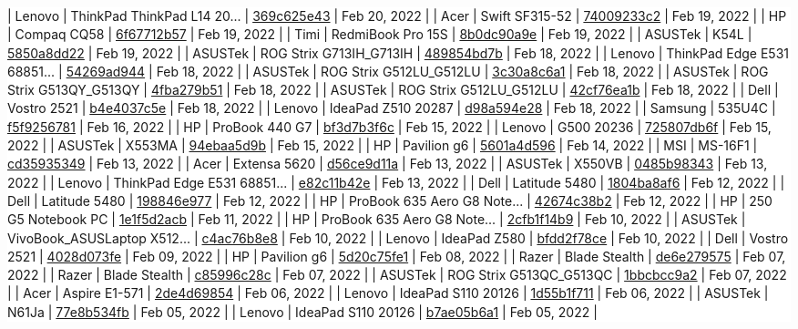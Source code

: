 | Lenovo        | ThinkPad ThinkPad L14 20... | [369c625e43](https://linux-hardware.org/?probe=369c625e43) | Feb 20, 2022 |
| Acer          | Swift SF315-52              | [74009233c2](https://linux-hardware.org/?probe=74009233c2) | Feb 19, 2022 |
| HP            | Compaq CQ58                 | [6f67712b57](https://linux-hardware.org/?probe=6f67712b57) | Feb 19, 2022 |
| Timi          | RedmiBook Pro 15S           | [8b0dc90a9e](https://linux-hardware.org/?probe=8b0dc90a9e) | Feb 19, 2022 |
| ASUSTek       | K54L                        | [5850a8dd22](https://linux-hardware.org/?probe=5850a8dd22) | Feb 19, 2022 |
| ASUSTek       | ROG Strix G713IH_G713IH     | [489854bd7b](https://linux-hardware.org/?probe=489854bd7b) | Feb 18, 2022 |
| Lenovo        | ThinkPad Edge E531 68851... | [54269ad944](https://linux-hardware.org/?probe=54269ad944) | Feb 18, 2022 |
| ASUSTek       | ROG Strix G512LU_G512LU     | [3c30a8c6a1](https://linux-hardware.org/?probe=3c30a8c6a1) | Feb 18, 2022 |
| ASUSTek       | ROG Strix G513QY_G513QY     | [4fba279b51](https://linux-hardware.org/?probe=4fba279b51) | Feb 18, 2022 |
| ASUSTek       | ROG Strix G512LU_G512LU     | [42cf76ea1b](https://linux-hardware.org/?probe=42cf76ea1b) | Feb 18, 2022 |
| Dell          | Vostro 2521                 | [b4e4037c5e](https://linux-hardware.org/?probe=b4e4037c5e) | Feb 18, 2022 |
| Lenovo        | IdeaPad Z510 20287          | [d98a594e28](https://linux-hardware.org/?probe=d98a594e28) | Feb 18, 2022 |
| Samsung       | 535U4C                      | [f5f9256781](https://linux-hardware.org/?probe=f5f9256781) | Feb 16, 2022 |
| HP            | ProBook 440 G7              | [bf3d7b3f6c](https://linux-hardware.org/?probe=bf3d7b3f6c) | Feb 15, 2022 |
| Lenovo        | G500 20236                  | [725807db6f](https://linux-hardware.org/?probe=725807db6f) | Feb 15, 2022 |
| ASUSTek       | X553MA                      | [94ebaa5d9b](https://linux-hardware.org/?probe=94ebaa5d9b) | Feb 15, 2022 |
| HP            | Pavilion g6                 | [5601a4d596](https://linux-hardware.org/?probe=5601a4d596) | Feb 14, 2022 |
| MSI           | MS-16F1                     | [cd35935349](https://linux-hardware.org/?probe=cd35935349) | Feb 13, 2022 |
| Acer          | Extensa 5620                | [d56ce9d11a](https://linux-hardware.org/?probe=d56ce9d11a) | Feb 13, 2022 |
| ASUSTek       | X550VB                      | [0485b98343](https://linux-hardware.org/?probe=0485b98343) | Feb 13, 2022 |
| Lenovo        | ThinkPad Edge E531 68851... | [e82c11b42e](https://linux-hardware.org/?probe=e82c11b42e) | Feb 13, 2022 |
| Dell          | Latitude 5480               | [1804ba8af6](https://linux-hardware.org/?probe=1804ba8af6) | Feb 12, 2022 |
| Dell          | Latitude 5480               | [198846e977](https://linux-hardware.org/?probe=198846e977) | Feb 12, 2022 |
| HP            | ProBook 635 Aero G8 Note... | [42674c38b2](https://linux-hardware.org/?probe=42674c38b2) | Feb 12, 2022 |
| HP            | 250 G5 Notebook PC          | [1e1f5d2acb](https://linux-hardware.org/?probe=1e1f5d2acb) | Feb 11, 2022 |
| HP            | ProBook 635 Aero G8 Note... | [2cfb1f14b9](https://linux-hardware.org/?probe=2cfb1f14b9) | Feb 10, 2022 |
| ASUSTek       | VivoBook_ASUSLaptop X512... | [c4ac76b8e8](https://linux-hardware.org/?probe=c4ac76b8e8) | Feb 10, 2022 |
| Lenovo        | IdeaPad Z580                | [bfdd2f78ce](https://linux-hardware.org/?probe=bfdd2f78ce) | Feb 10, 2022 |
| Dell          | Vostro 2521                 | [4028d073fe](https://linux-hardware.org/?probe=4028d073fe) | Feb 09, 2022 |
| HP            | Pavilion g6                 | [5d20c75fe1](https://linux-hardware.org/?probe=5d20c75fe1) | Feb 08, 2022 |
| Razer         | Blade Stealth               | [de6e279575](https://linux-hardware.org/?probe=de6e279575) | Feb 07, 2022 |
| Razer         | Blade Stealth               | [c85996c28c](https://linux-hardware.org/?probe=c85996c28c) | Feb 07, 2022 |
| ASUSTek       | ROG Strix G513QC_G513QC     | [1bbcbcc9a2](https://linux-hardware.org/?probe=1bbcbcc9a2) | Feb 07, 2022 |
| Acer          | Aspire E1-571               | [2de4d69854](https://linux-hardware.org/?probe=2de4d69854) | Feb 06, 2022 |
| Lenovo        | IdeaPad S110 20126          | [1d55b1f711](https://linux-hardware.org/?probe=1d55b1f711) | Feb 06, 2022 |
| ASUSTek       | N61Ja                       | [77e8b534fb](https://linux-hardware.org/?probe=77e8b534fb) | Feb 05, 2022 |
| Lenovo        | IdeaPad S110 20126          | [b7ae05b6a1](https://linux-hardware.org/?probe=b7ae05b6a1) | Feb 05, 2022 |